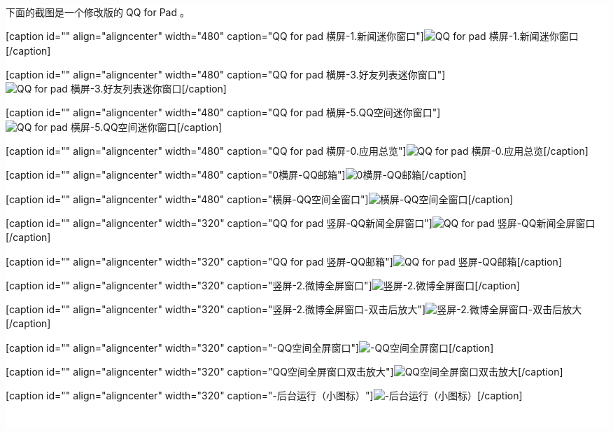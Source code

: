 下面的截图是一个修改版的 QQ for Pad 。

[caption id="" align="aligncenter" width="480" caption="QQ for pad 横屏-1.新闻迷你窗口"]![QQ for pad 横屏-1.新闻迷你窗口](http://a.kainy.cn/201103/QQ%20for%20pad%20%E6%A8%AA%E5%B1%8F-1.%E6%96%B0%E9%97%BB%E8%BF%B7%E4%BD%A0%E7%AA%97%E5%8F%A3-snap20110305_004827.png "QQ for pad 横屏-1.新闻迷你窗口")[/caption]

[caption id="" align="aligncenter" width="480" caption="QQ for pad 横屏-3.好友列表迷你窗口"]![QQ for pad 横屏-3.好友列表迷你窗口](http://a.kainy.cn/201103/QQ%20for%20pad%20%E6%A8%AA%E5%B1%8F-3.%E5%A5%BD%E5%8F%8B%E5%88%97%E8%A1%A8%E8%BF%B7%E4%BD%A0%E7%AA%97%E5%8F%A3-snap20110305_002417.png "QQ for pad 横屏-3.好友列表迷你窗口")[/caption]

[caption id="" align="aligncenter" width="480" caption="QQ for pad 横屏-5.QQ空间迷你窗口"]![QQ for pad 横屏-5.QQ空间迷你窗口](http://a.kainy.cn/201103/QQ%20for%20pad%20%E6%A8%AA%E5%B1%8F-5.QQ%E7%A9%BA%E9%97%B4%E8%BF%B7%E4%BD%A0%E7%AA%97%E5%8F%A3-snap20110305_004502.png "QQ for pad 横屏-5.QQ空间迷你窗口")[/caption]

[caption id="" align="aligncenter" width="480" caption="QQ for pad 横屏-0.应用总览"]![QQ for pad 横屏-0.应用总览](http://a.kainy.cn/201103/QQ%20for%20pad%20%E6%A8%AA%E5%B1%8F-0.%E5%BA%94%E7%94%A8%E6%80%BB%E8%A7%88-snap20110305_004832.png "QQ for pad 横屏-0.应用总览")[/caption]

[caption id="" align="aligncenter" width="480" caption="0横屏-QQ邮箱"]![0横屏-QQ邮箱](http://a.kainy.cn/201103/QQ%20for%20pad%20%E6%A8%AA%E5%B1%8F-QQ%E9%82%AE%E7%AE%B1-snap20110305_004858.png "0横屏-QQ邮箱")[/caption]

[caption id="" align="aligncenter" width="480" caption="横屏-QQ空间全窗口"]![横屏-QQ空间全窗口](http://a.kainy.cn/201103/QQ%20for%20pad%20%E6%A8%AA%E5%B1%8F-QQ%E7%A9%BA%E9%97%B4%E5%85%A8%E7%AA%97%E5%8F%A3-snap20110305_004853.png "横屏-QQ空间全窗口")[/caption]

[caption id="" align="aligncenter" width="320" caption="QQ for pad 竖屏-QQ新闻全屏窗口"]![QQ for pad 竖屏-QQ新闻全屏窗口](http://a.kainy.cn/201103/QQ%20for%20pad%20%E7%AB%96%E5%B1%8F-QQ%E6%96%B0%E9%97%BB%E5%85%A8%E5%B1%8F%E7%AA%97%E5%8F%A3-snap20110305_004720.png "QQ for pad 竖屏-QQ新闻全屏窗口")[/caption]

[caption id="" align="aligncenter" width="320" caption="QQ for pad 竖屏-QQ邮箱"]![QQ for pad 竖屏-QQ邮箱](http://a.kainy.cn/201103/QQ%20for%20pad%20%E7%AB%96%E5%B1%8F-QQ%E9%82%AE%E7%AE%B1-snap20110305_004713.png "QQ for pad 竖屏-QQ邮箱")[/caption]

[caption id="" align="aligncenter" width="320" caption="竖屏-2.微博全屏窗口"]![竖屏-2.微博全屏窗口](http://a.kainy.cn/201103/QQ%20for%20pad%20%E7%AB%96%E5%B1%8F-2.%E5%BE%AE%E5%8D%9A%E5%85%A8%E5%B1%8F%E7%AA%97%E5%8F%A3-snap20110305_004616.png "竖屏-2.微博全屏窗口")[/caption]

[caption id="" align="aligncenter" width="320" caption="竖屏-2.微博全屏窗口-双击后放大"]![竖屏-2.微博全屏窗口-双击后放大](http://a.kainy.cn/201103/QQ%20for%20pad%20%E7%AB%96%E5%B1%8F-2.%E5%BE%AE%E5%8D%9A%E5%85%A8%E5%B1%8F%E7%AA%97%E5%8F%A3-%E5%8F%8C%E5%87%BB%E5%90%8E%E6%94%BE%E5%A4%A7-snap20110305_004632.png "竖屏-2.微博全屏窗口-双击后放大")[/caption]

[caption id="" align="aligncenter" width="320" caption="-QQ空间全屏窗口"]![-QQ空间全屏窗口](http://a.kainy.cn/201103/QQ%20for%20pad%20%E7%AB%96%E5%B1%8F-QQ%E7%A9%BA%E9%97%B4%E5%85%A8%E5%B1%8F%E7%AA%97%E5%8F%A3-snap20110305_004652.png "-QQ空间全屏窗口")[/caption]

[caption id="" align="aligncenter" width="320" caption="QQ空间全屏窗口双击放大"]![QQ空间全屏窗口双击放大](http://a.kainy.cn/201103/QQ%20for%20pad%20%E7%AB%96%E5%B1%8F-QQ%E7%A9%BA%E9%97%B4%E5%85%A8%E5%B1%8F%E7%AA%97%E5%8F%A3%E5%8F%8C%E5%87%BB%E6%94%BE%E5%A4%A7-snap20110305_004702.png "QQ空间全屏窗口双击放大")[/caption]

[caption id="" align="aligncenter" width="320" caption="-后台运行（小图标）"]![-后台运行（小图标）](http://a.kainy.cn/201103/QQ%20for%20pad%20%E7%AB%96%E5%B1%8F-%E5%90%8E%E5%8F%B0%E8%BF%90%E8%A1%8C%EF%BC%88%E5%B0%8F%E5%9B%BE%E6%A0%87%EF%BC%89-snap20110305_004727.png "-后台运行（小图标）")[/caption]

&nbsp;
